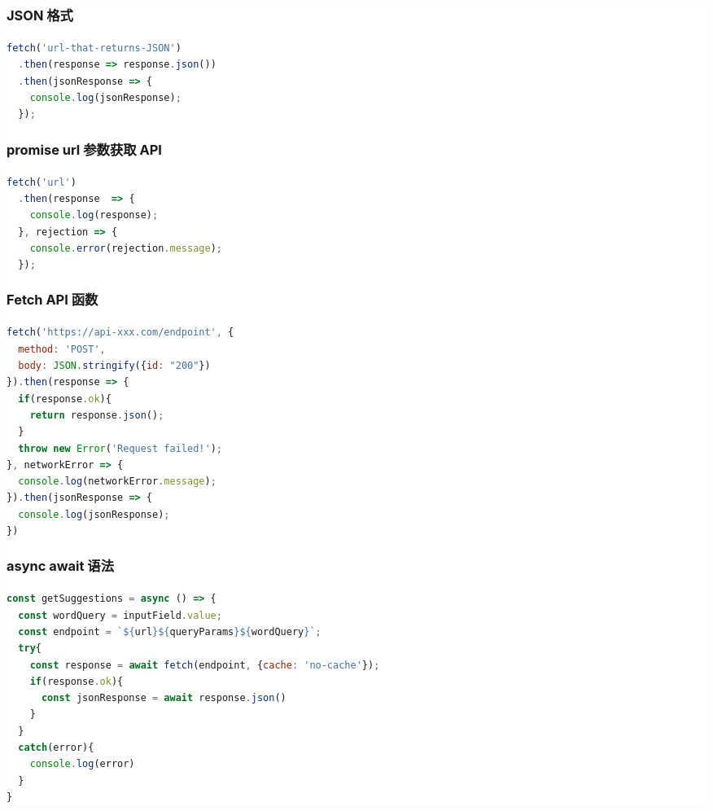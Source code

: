 ### JSON 格式

```javascript
fetch('url-that-returns-JSON')
  .then(response => response.json())
  .then(jsonResponse => {
    console.log(jsonResponse);
  });
```

### promise url 参数获取 API

```javascript
fetch('url')
  .then(response  => {
    console.log(response);
  }, rejection => {
    console.error(rejection.message);
  });
```

### Fetch API 函数

```javascript
fetch('https://api-xxx.com/endpoint', {
  method: 'POST',
  body: JSON.stringify({id: "200"})
}).then(response => {
  if(response.ok){
    return response.json();  
  }
  throw new Error('Request failed!');
}, networkError => {
  console.log(networkError.message);
}).then(jsonResponse => {
  console.log(jsonResponse);
})
```

### async await 语法



```javascript
const getSuggestions = async () => {
  const wordQuery = inputField.value;
  const endpoint = `${url}${queryParams}${wordQuery}`;
  try{
    const response = await fetch(endpoint, {cache: 'no-cache'});
    if(response.ok){
      const jsonResponse = await response.json()
    }
  }
  catch(error){
    console.log(error)
  }
}
```